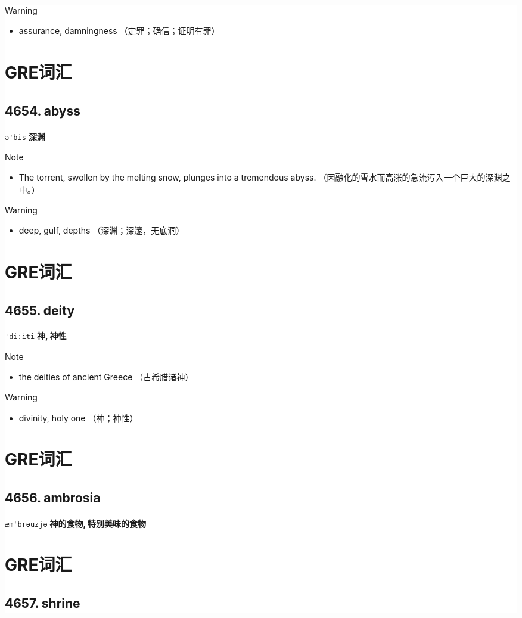 > [!WARNING]
>
> - assurance, damningness （定罪；确信；证明有罪）
>

# GRE词汇

## 4654. abyss

`ə'bis`  **深渊**

> [!NOTE]
>
> - The torrent, swollen by the melting snow, plunges into a tremendous abyss. （因融化的雪水而高涨的急流泻入一个巨大的深渊之中。）
>

> [!WARNING]
>
> - deep, gulf, depths （深渊；深邃，无底洞）
>

# GRE词汇

## 4655. deity

`'di:iti`  **神, 神性**

> [!NOTE]
>
> - the deities of ancient Greece （古希腊诸神）
>

> [!WARNING]
>
> - divinity, holy one （神；神性）
>

# GRE词汇

## 4656. ambrosia

`æm'brəuzjə`  **神的食物, 特别美味的食物**

# GRE词汇

## 4657. shrine

